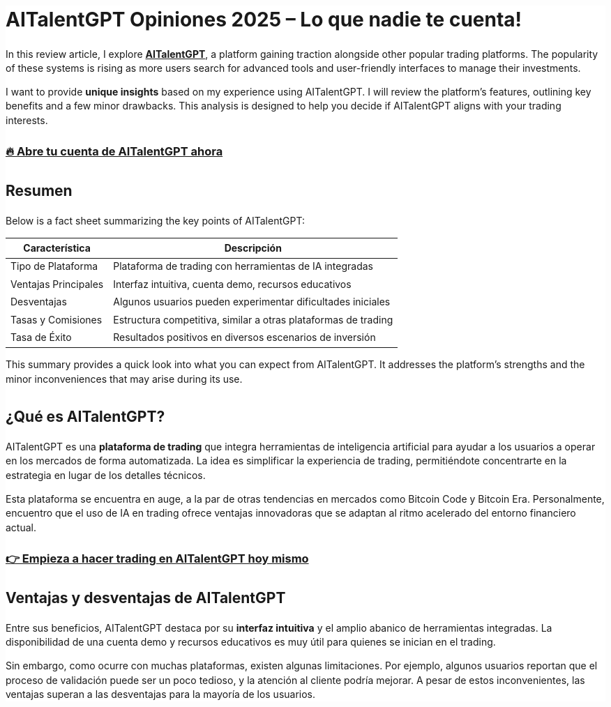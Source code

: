 # AITalentGPT Opiniones 2025 – Lo que nadie te cuenta!
   
In this review article, I explore **[AITalentGPT](https://tinyurl.com/38va5mjh)**, a platform gaining traction alongside other popular trading platforms. The popularity of these systems is rising as more users search for advanced tools and user-friendly interfaces to manage their investments.  

I want to provide **unique insights** based on my experience using AITalentGPT. I will review the platform’s features, outlining key benefits and a few minor drawbacks. This analysis is designed to help you decide if AITalentGPT aligns with your trading interests.

### [🔥 Abre tu cuenta de AITalentGPT ahora](https://tinyurl.com/38va5mjh)
## Resumen  
Below is a fact sheet summarizing the key points of AITalentGPT:  

| **Característica**                          | **Descripción**                                                   |
|---------------------------------------------|-------------------------------------------------------------------|
| Tipo de Plataforma                          | Plataforma de trading con herramientas de IA integradas         |
| Ventajas Principales                        | Interfaz intuitiva, cuenta demo, recursos educativos              |
| Desventajas                                 | Algunos usuarios pueden experimentar dificultades iniciales        |
| Tasas y Comisiones                          | Estructura competitiva, similar a otras plataformas de trading      |
| Tasa de Éxito                               | Resultados positivos en diversos escenarios de inversión           |

This summary provides a quick look into what you can expect from AITalentGPT. It addresses the platform’s strengths and the minor inconveniences that may arise during its use.

## ¿Qué es AITalentGPT?  
AITalentGPT es una **plataforma de trading** que integra herramientas de inteligencia artificial para ayudar a los usuarios a operar en los mercados de forma automatizada. La idea es simplificar la experiencia de trading, permitiéndote concentrarte en la estrategia en lugar de los detalles técnicos.  

Esta plataforma se encuentra en auge, a la par de otras tendencias en mercados como Bitcoin Code y Bitcoin Era. Personalmente, encuentro que el uso de IA en trading ofrece ventajas innovadoras que se adaptan al ritmo acelerado del entorno financiero actual.

### [👉 Empieza a hacer trading en AITalentGPT hoy mismo](https://tinyurl.com/38va5mjh)
## Ventajas y desventajas de AITalentGPT  
Entre sus beneficios, AITalentGPT destaca por su **interfaz intuitiva** y el amplio abanico de herramientas integradas. La disponibilidad de una cuenta demo y recursos educativos es muy útil para quienes se inician en el trading.  

Sin embargo, como ocurre con muchas plataformas, existen algunas limitaciones. Por ejemplo, algunos usuarios reportan que el proceso de validación puede ser un poco tedioso, y la atención al cliente podría mejorar. A pesar de estos inconvenientes, las ventajas superan a las desventajas para la mayoría de los usuarios.
